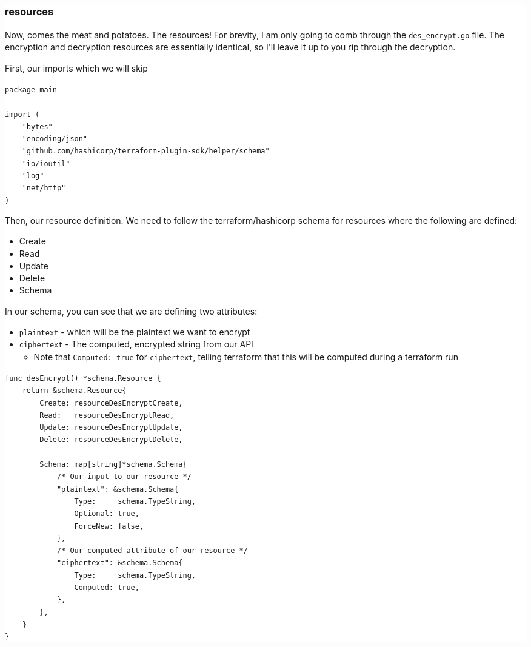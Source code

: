 ### resources
Now, comes the meat and potatoes. The resources! For brevity, 
I am only going to comb through the `des_encrypt.go` file. The
encryption and decryption resources are essentially identical, 
so I'll leave it up to you rip through the decryption.

First, our imports which we will skip
```
package main

import (
	"bytes"
	"encoding/json"
	"github.com/hashicorp/terraform-plugin-sdk/helper/schema"
	"io/ioutil"
	"log"
	"net/http"
)
```

Then, our resource definition. We need to follow the terraform/hashicorp
schema for resources where the following are defined:

* Create
* Read
* Update
* Delete
* Schema

In our schema, you can see that we are defining two attributes:

* `plaintext` - which will be the plaintext we want to encrypt
* `ciphertext` - The computed, encrypted string from our API
  * Note that `Computed: true` for `ciphertext`, telling terraform that 
    this will be computed during a terraform run

```
func desEncrypt() *schema.Resource {
	return &schema.Resource{
		Create: resourceDesEncryptCreate,
		Read:   resourceDesEncryptRead,
		Update: resourceDesEncryptUpdate,
		Delete: resourceDesEncryptDelete,

		Schema: map[string]*schema.Schema{
			/* Our input to our resource */
			"plaintext": &schema.Schema{
				Type:     schema.TypeString,
				Optional: true,
				ForceNew: false,
			},
			/* Our computed attribute of our resource */
			"ciphertext": &schema.Schema{
				Type:     schema.TypeString,
				Computed: true,
			},
		},
	}
}
```
